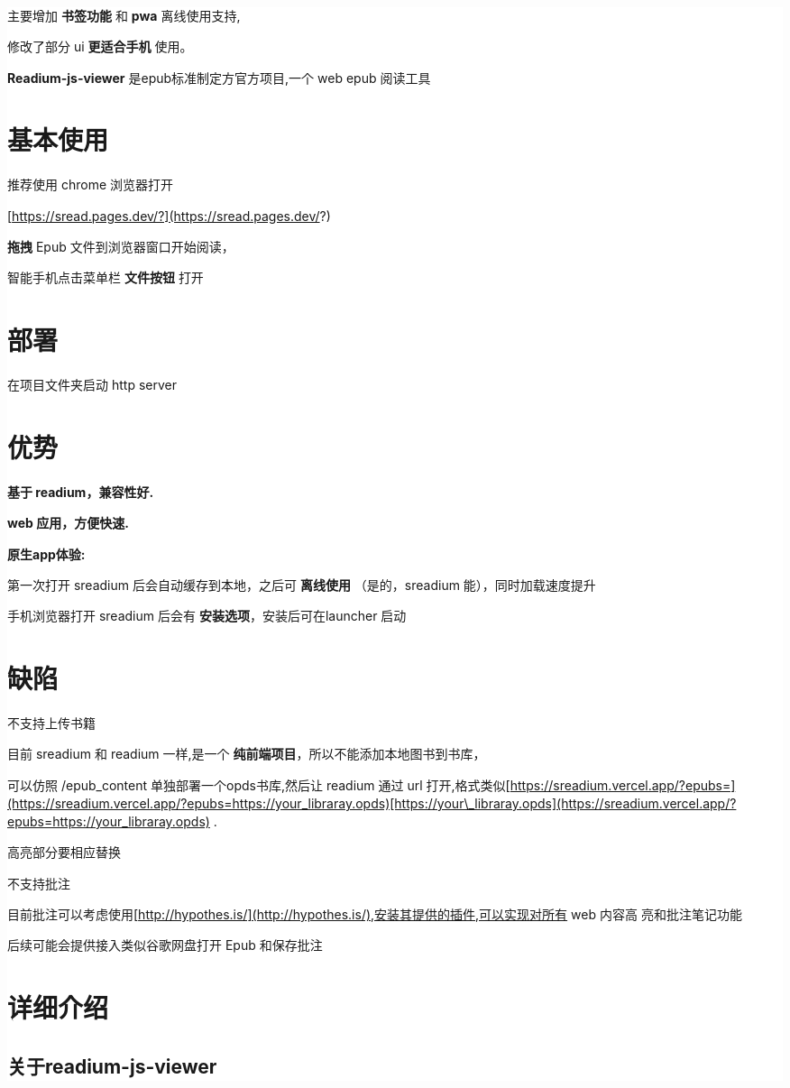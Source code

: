 主要增加 **书签功能** 和 **pwa** 离线使用支持,

修改了部分 ui **更适合手机** 使用。

**Readium-js-viewer** 是epub标准制定方官方项目,一个 web epub 阅读工具

# 基本使用

推荐使用 chrome 浏览器打开

[https://sread.pages.dev/?](https://sread.pages.dev/?)

**拖拽** Epub 文件到浏览器窗口开始阅读，

智能手机点击菜单栏 **文件按钮** 打开

# 部署

在项目文件夹启动 http server

# 优势

**基于 readium，兼容性好.**

**web 应用，方便快速.**

**原生app体验:**

第一次打开 sreadium 后会自动缓存到本地，之后可 **离线使用** （是的，sreadium 能），同时加载速度提升

手机浏览器打开 sreadium 后会有 **安装选项**，安装后可在launcher 启动

# 缺陷

不支持上传书籍

目前 sreadium 和 readium 一样,是一个 **纯前端项目**，所以不能添加本地图书到书库，

可以仿照 /epub\_content 单独部署一个opds书库,然后让 readium 通过 url 打开,格式类似[https://sreadium.vercel.app/?epubs=](https://sreadium.vercel.app/?epubs=https://your_libraray.opds)[https://your\_libraray.opds](https://sreadium.vercel.app/?epubs=https://your_libraray.opds) .

高亮部分要相应替换

不支持批注

目前批注可以考虑使用[http://hypothes.is/](http://hypothes.is/),安装其提供的插件,可以实现对所有 web 内容高 亮和批注笔记功能

后续可能会提供接入类似谷歌网盘打开 Epub 和保存批注

# 详细介绍

## 关于readium-js-viewer
